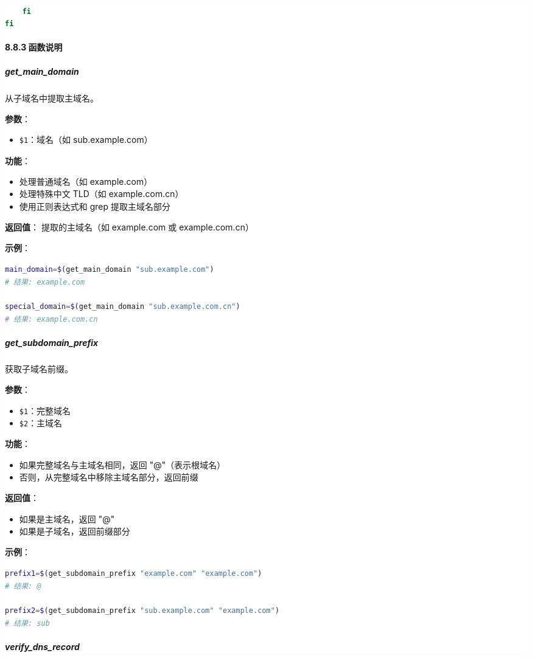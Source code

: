```bash
    fi
fi
```

#### 8.8.3 函数说明

##### get_main_domain

从子域名中提取主域名。

**参数**：
- `$1`：域名（如 sub.example.com）

**功能**：
- 处理普通域名（如 example.com）
- 处理特殊中文 TLD（如 example.com.cn）
- 使用正则表达式和 grep 提取主域名部分

**返回值**：
提取的主域名（如 example.com 或 example.com.cn）

**示例**：
```bash
main_domain=$(get_main_domain "sub.example.com")
# 结果: example.com

special_domain=$(get_main_domain "sub.example.com.cn")
# 结果: example.com.cn
```

##### get_subdomain_prefix

获取子域名前缀。

**参数**：
- `$1`：完整域名
- `$2`：主域名

**功能**：
- 如果完整域名与主域名相同，返回 "@"（表示根域名）
- 否则，从完整域名中移除主域名部分，返回前缀

**返回值**：
- 如果是主域名，返回 "@"
- 如果是子域名，返回前缀部分

**示例**：
```bash
prefix1=$(get_subdomain_prefix "example.com" "example.com")
# 结果: @

prefix2=$(get_subdomain_prefix "sub.example.com" "example.com")
# 结果: sub
```

##### verify_dns_record
